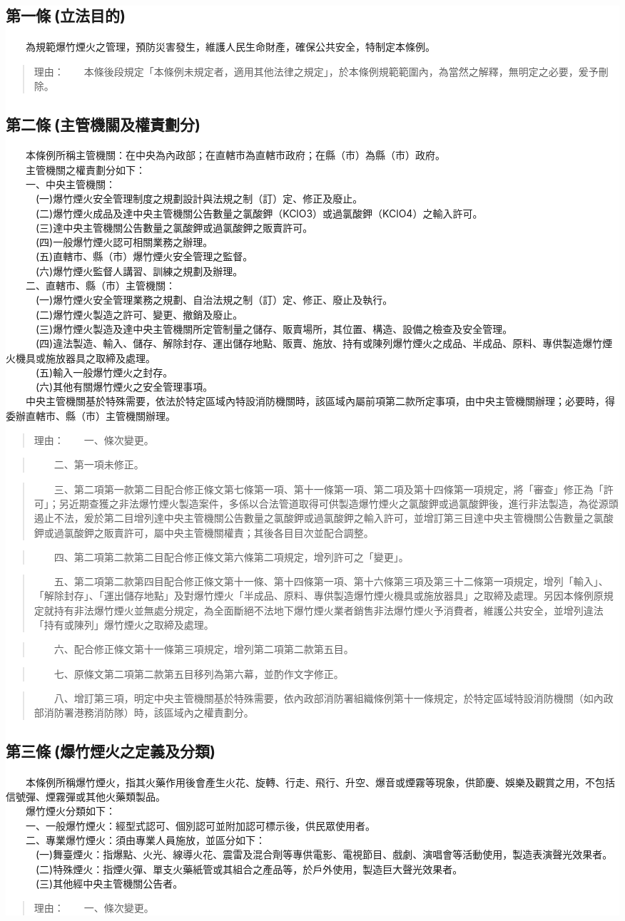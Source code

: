 第一條 (立法目的)
-----------------
　　為規範爆竹煙火之管理，預防災害發生，維護人民生命財產，確保公共安全，特制定本條例。  
> 理由：　　本條後段規定「本條例未規定者，適用其他法律之規定」，於本條例規範範圍內，為當然之解釋，無明定之必要，爰予刪除。



第二條 (主管機關及權責劃分)
---------------------------
　　本條例所稱主管機關：在中央為內政部；在直轄市為直轄市政府；在縣（市）為縣（市）政府。  
　　主管機關之權責劃分如下：  
　　一、中央主管機關：  
　　　(一)爆竹煙火安全管理制度之規劃設計與法規之制（訂）定、修正及廢止。  
　　　(二)爆竹煙火成品及達中央主管機關公告數量之氯酸鉀（KClO3）或過氯酸鉀（KClO4）之輸入許可。  
　　　(三)達中央主管機關公告數量之氯酸鉀或過氯酸鉀之販賣許可。  
　　　(四)一般爆竹煙火認可相關業務之辦理。  
　　　(五)直轄市、縣（市）爆竹煙火安全管理之監督。  
　　　(六)爆竹煙火監督人講習、訓練之規劃及辦理。  
　　二、直轄市、縣（市）主管機關：  
　　　(一)爆竹煙火安全管理業務之規劃、自治法規之制（訂）定、修正、廢止及執行。  
　　　(二)爆竹煙火製造之許可、變更、撤銷及廢止。  
　　　(三)爆竹煙火製造及達中央主管機關所定管制量之儲存、販賣場所，其位置、構造、設備之檢查及安全管理。  
　　　(四)違法製造、輸入、儲存、解除封存、運出儲存地點、販賣、施放、持有或陳列爆竹煙火之成品、半成品、原料、專供製造爆竹煙火機具或施放器具之取締及處理。  
　　　(五)輸入一般爆竹煙火之封存。  
　　　(六)其他有關爆竹煙火之安全管理事項。  
　　中央主管機關基於特殊需要，依法於特定區域內特設消防機關時，該區域內屬前項第二款所定事項，由中央主管機關辦理；必要時，得委辦直轄市、縣（市）主管機關辦理。  
> 理由：　　一、條次變更。

> 　　二、第一項未修正。

> 　　三、第二項第一款第二目配合修正條文第七條第一項、第十一條第一項、第二項及第十四條第一項規定，將「審查」修正為「許可」；另近期查獲之非法爆竹煙火製造案件，多係以合法管道取得可供製造爆竹煙火之氯酸鉀或過氯酸鉀後，進行非法製造，為從源頭遏止不法，爰於第二目增列達中央主管機關公告數量之氯酸鉀或過氯酸鉀之輸入許可，並增訂第三目達中央主管機關公告數量之氯酸鉀或過氯酸鉀之販賣許可，屬中央主管機關權責；其後各目目次並配合調整。

> 　　四、第二項第二款第二目配合修正條文第六條第二項規定，增列許可之「變更」。

> 　　五、第二項第二款第四目配合修正條文第十一條、第十四條第一項、第十六條第三項及第三十二條第一項規定，增列「輸入」、「解除封存」、「運出儲存地點」及對爆竹煙火「半成品、原料、專供製造爆竹煙火機具或施放器具」之取締及處理。另因本條例原規定就持有非法爆竹煙火並無處分規定，為全面斷絕不法地下爆竹煙火業者銷售非法爆竹煙火予消費者，維護公共安全，並增列違法「持有或陳列」爆竹煙火之取締及處理。

> 　　六、配合修正條文第十一條第三項規定，增列第二項第二款第五目。

> 　　七、原條文第二項第二款第五目移列為第六幕，並酌作文字修正。

> 　　八、增訂第三項，明定中央主管機關基於特殊需要，依內政部消防署組織條例第十一條規定，於特定區域特設消防機關（如內政部消防署港務消防隊）時，該區域內之權責劃分。



第三條 (爆竹煙火之定義及分類)
-----------------------------
　　本條例所稱爆竹煙火，指其火藥作用後會產生火花、旋轉、行走、飛行、升空、爆音或煙霧等現象，供節慶、娛樂及觀賞之用，不包括信號彈、煙霧彈或其他火藥類製品。  
　　爆竹煙火分類如下：  
　　一、一般爆竹煙火：經型式認可、個別認可並附加認可標示後，供民眾使用者。  
　　二、專業爆竹煙火：須由專業人員施放，並區分如下：  
　　　(一)舞臺煙火：指爆點、火光、線導火花、震雷及混合劑等專供電影、電視節目、戲劇、演唱會等活動使用，製造表演聲光效果者。  
　　　(二)特殊煙火：指煙火彈、單支火藥紙管或其組合之產品等，於戶外使用，製造巨大聲光效果者。  
　　　(三)其他經中央主管機關公告者。  
> 理由：　　一、條次變更。

